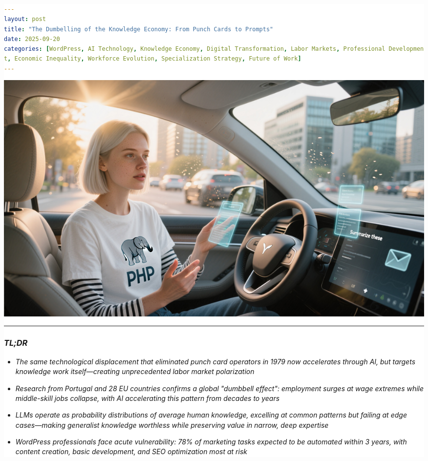 ```yaml
---
layout: post
title: "The Dumbelling of the Knowledge Economy: From Punch Cards to Prompts"
date: 2025-09-20
categories: [WordPress, AI Technology, Knowledge Economy, Digital Transformation, Labor Markets, Professional Development, Economic Inequality, Workforce Evolution, Specialization Strategy, Future of Work]
---
```


![Knowledge Economy Transformation](https://raw.githubusercontent.com/dr-robert-li/jekyll-blog/main/images/driving-ev.jpg)

---

### ***TL;DR***

* *The same technological displacement that eliminated punch card operators in 1979 now accelerates through AI, but targets knowledge work itself—creating unprecedented labor market polarization*

* *Research from Portugal and 28 EU countries confirms a global "dumbbell effect": employment surges at wage extremes while middle-skill jobs collapse, with AI accelerating this pattern from decades to years*

* *LLMs operate as probability distributions of average human knowledge, excelling at common patterns but failing at edge cases—making generalist knowledge worthless while preserving value in narrow, deep expertise*

* *WordPress professionals face acute vulnerability: 78% of marketing tasks expected to be automated within 3 years, with content creation, basic development, and SEO optimization most at risk*
